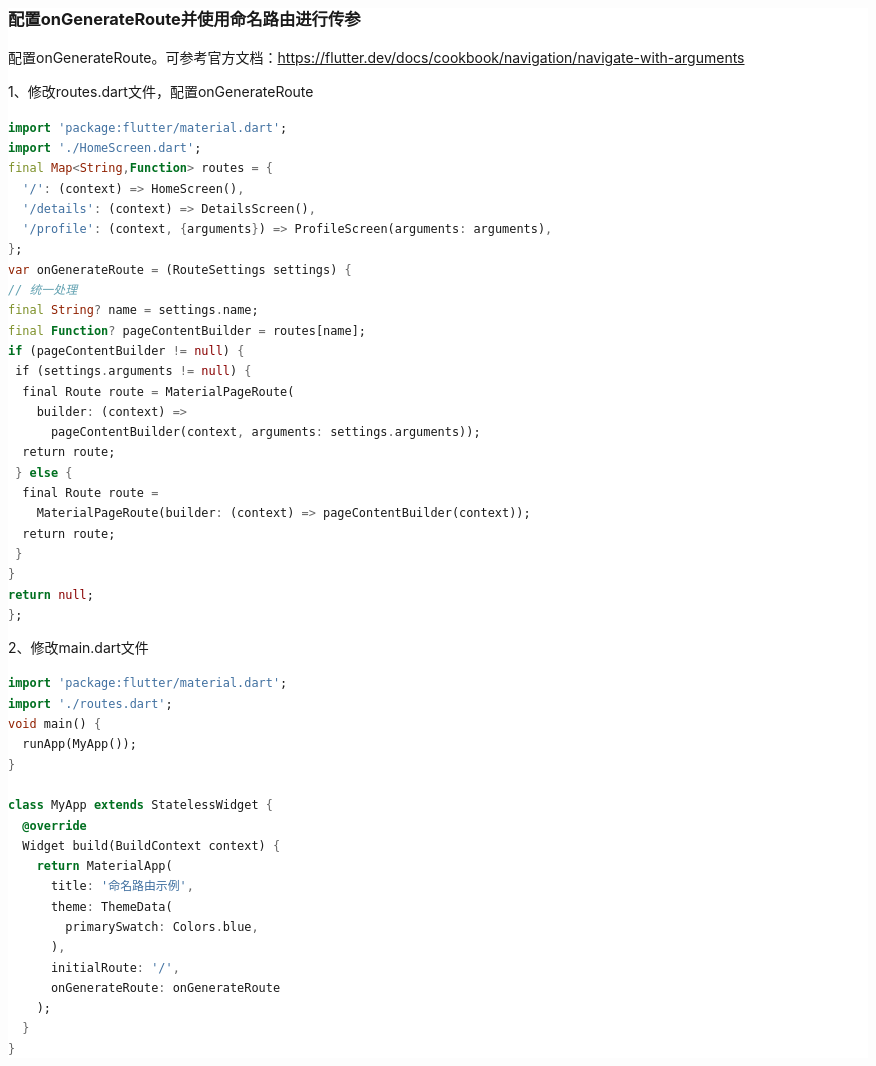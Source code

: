 ### 配置onGenerateRoute并使用命名路由进行传参

配置onGenerateRoute。可参考官方文档：https://flutter.dev/docs/cookbook/navigation/navigate-with-arguments

1、修改routes.dart文件，配置onGenerateRoute

```dart
import 'package:flutter/material.dart';
import './HomeScreen.dart';
final Map<String,Function> routes = {
  '/': (context) => HomeScreen(),
  '/details': (context) => DetailsScreen(),
  '/profile': (context, {arguments}) => ProfileScreen(arguments: arguments),
};
var onGenerateRoute = (RouteSettings settings) {
// 统一处理
final String? name = settings.name;
final Function? pageContentBuilder = routes[name];
if (pageContentBuilder != null) {
 if (settings.arguments != null) {
  final Route route = MaterialPageRoute(
    builder: (context) =>
      pageContentBuilder(context, arguments: settings.arguments));
  return route;
 } else {
  final Route route =
    MaterialPageRoute(builder: (context) => pageContentBuilder(context));
  return route;
 }
}
return null;
};
```

2、修改main.dart文件

```dart
import 'package:flutter/material.dart';
import './routes.dart';
void main() {
  runApp(MyApp());
}

class MyApp extends StatelessWidget {
  @override
  Widget build(BuildContext context) {
    return MaterialApp(
      title: '命名路由示例',
      theme: ThemeData(
        primarySwatch: Colors.blue,
      ),
      initialRoute: '/',
      onGenerateRoute: onGenerateRoute
    );
  }
}
```
